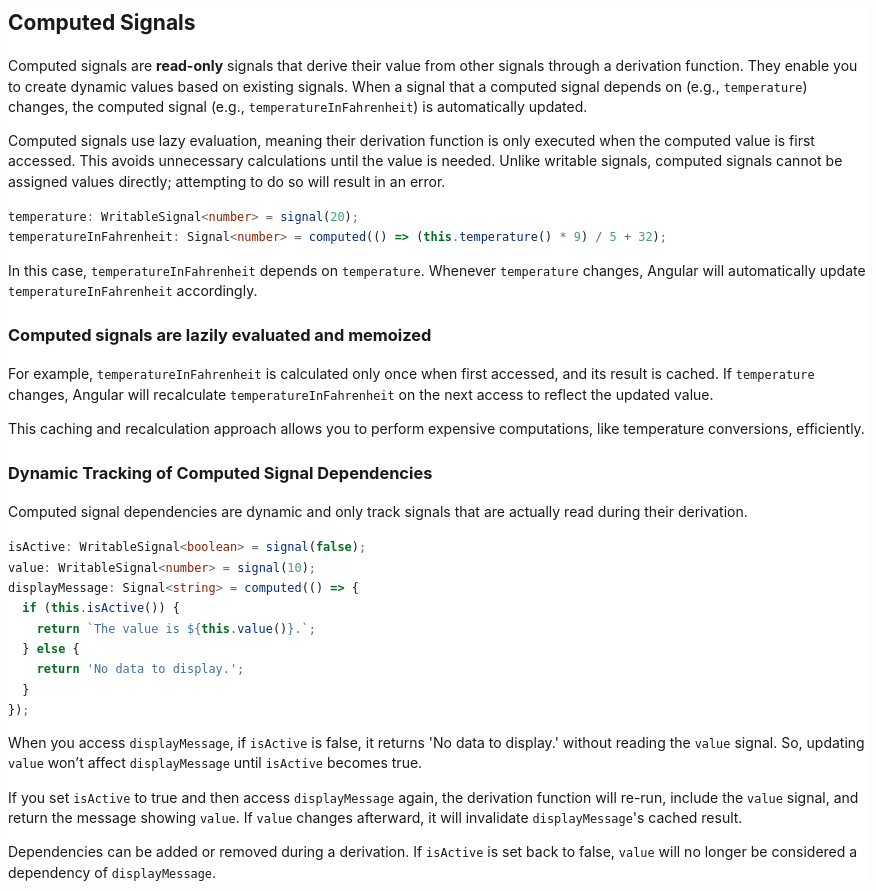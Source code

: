 ## Computed Signals

Computed signals are **read-only** signals that derive their value from other signals through a derivation function. They enable you to create dynamic values based on existing signals. When a signal that a computed signal depends on (e.g., `temperature`) changes, the computed signal (e.g., `temperatureInFahrenheit`) is automatically updated.

Computed signals use lazy evaluation, meaning their derivation function is only executed when the computed value is first accessed. This avoids unnecessary calculations until the value is needed. Unlike writable signals, computed signals cannot be assigned values directly; attempting to do so will result in an error.

```ts "computed"
temperature: WritableSignal<number> = signal(20);
temperatureInFahrenheit: Signal<number> = computed(() => (this.temperature() * 9) / 5 + 32);
```

In this case, `temperatureInFahrenheit` depends on `temperature`. Whenever `temperature` changes, Angular will automatically update `temperatureInFahrenheit` accordingly.

### Computed signals are lazily evaluated and memoized

For example, `temperatureInFahrenheit` is calculated only once when first accessed, and its result is cached. If `temperature` changes, Angular will recalculate `temperatureInFahrenheit` on the next access to reflect the updated value.

This caching and recalculation approach allows you to perform expensive computations, like temperature conversions, efficiently.

### Dynamic Tracking of Computed Signal Dependencies

Computed signal dependencies are dynamic and only track signals that are actually read during their derivation.

```ts "computed"
isActive: WritableSignal<boolean> = signal(false);
value: WritableSignal<number> = signal(10);
displayMessage: Signal<string> = computed(() => {
  if (this.isActive()) {
    return `The value is ${this.value()}.`;
  } else {
    return 'No data to display.';
  }
});
```

When you access `displayMessage`, if `isActive` is false, it returns 'No data to display.' without reading the `value` signal. So, updating `value` won’t affect `displayMessage` until `isActive` becomes true.

If you set `isActive` to true and then access `displayMessage` again, the derivation function will re-run, include the `value` signal, and return the message showing `value`. If `value` changes afterward, it will invalidate `displayMessage`'s cached result.

Dependencies can be added or removed during a derivation. If `isActive` is set back to false, `value` will no longer be considered a dependency of `displayMessage`.
